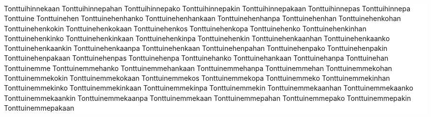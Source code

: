 Tonttuihinnekaan
Tonttuihinnepahan
Tonttuihinnepako
Tonttuihinnepakin
Tonttuihinnepakaan
Tonttuihinnepas
Tonttuihinnepa
Tonttuine
Tonttuinehen
Tonttuinehenhanko
Tonttuinehenhankaan
Tonttuinehenhanpa
Tonttuinehenhan
Tonttuinehenkohan
Tonttuinehenkokin
Tonttuinehenkokaan
Tonttuinehenkos
Tonttuinehenkopa
Tonttuinehenko
Tonttuinehenkinhan
Tonttuinehenkinko
Tonttuinehenkinkaan
Tonttuinehenkinpa
Tonttuinehenkin
Tonttuinehenkaanhan
Tonttuinehenkaanko
Tonttuinehenkaankin
Tonttuinehenkaanpa
Tonttuinehenkaan
Tonttuinehenpahan
Tonttuinehenpako
Tonttuinehenpakin
Tonttuinehenpakaan
Tonttuinehenpas
Tonttuinehenpa
Tonttuinehanko
Tonttuinehankaan
Tonttuinehanpa
Tonttuinehan
Tonttuinemme
Tonttuinemmehanko
Tonttuinemmehankaan
Tonttuinemmehanpa
Tonttuinemmehan
Tonttuinemmekohan
Tonttuinemmekokin
Tonttuinemmekokaan
Tonttuinemmekos
Tonttuinemmekopa
Tonttuinemmeko
Tonttuinemmekinhan
Tonttuinemmekinko
Tonttuinemmekinkaan
Tonttuinemmekinpa
Tonttuinemmekin
Tonttuinemmekaanhan
Tonttuinemmekaanko
Tonttuinemmekaankin
Tonttuinemmekaanpa
Tonttuinemmekaan
Tonttuinemmepahan
Tonttuinemmepako
Tonttuinemmepakin
Tonttuinemmepakaan